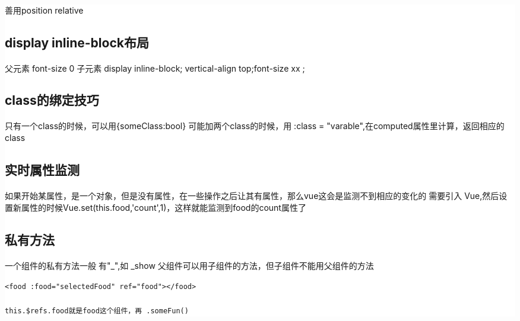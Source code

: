 善用position relative

## display inline-block布局

父元素 font-size 0
子元素  display inline-block; vertical-align top;font-size xx ; 

## class的绑定技巧
只有一个class的时候，可以用{someClass:bool}
可能加两个class的时候，用 :class = "varable",在computed属性里计算，返回相应的class


## 实时属性监测
如果开始某属性，是一个对象，但是没有属性，在一些操作之后让其有属性，那么vue这会是监测不到相应的变化的
需要引入 Vue,然后设置新属性的时候Vue.set(this.food,'count',1)，这样就能监测到food的count属性了

## 私有方法
一个组件的私有方法一般 有"_",如 _show
父组件可以用子组件的方法，但子组件不能用父组件的方法
```
<food :food="selectedFood" ref="food"></food>

this.$refs.food就是food这个组件，再 .someFun()
```





